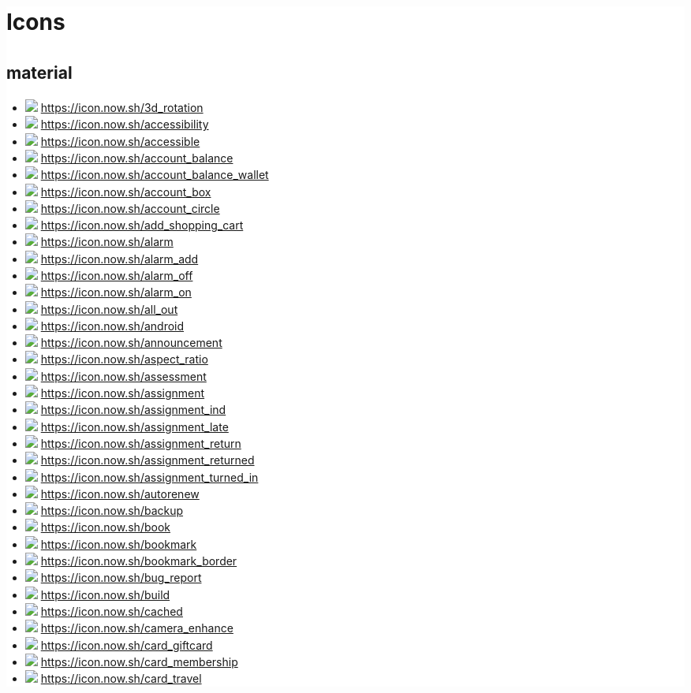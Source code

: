 # Icons

## material

- [![](https://icon.now.sh/3d_rotation)](https://icon.now.sh/3d_rotation) https://icon.now.sh/3d_rotation
- [![](https://icon.now.sh/accessibility)](https://icon.now.sh/accessibility) https://icon.now.sh/accessibility
- [![](https://icon.now.sh/accessible)](https://icon.now.sh/accessible) https://icon.now.sh/accessible
- [![](https://icon.now.sh/account_balance)](https://icon.now.sh/account_balance) https://icon.now.sh/account_balance
- [![](https://icon.now.sh/account_balance_wallet)](https://icon.now.sh/account_balance_wallet) https://icon.now.sh/account_balance_wallet
- [![](https://icon.now.sh/account_box)](https://icon.now.sh/account_box) https://icon.now.sh/account_box
- [![](https://icon.now.sh/account_circle)](https://icon.now.sh/account_circle) https://icon.now.sh/account_circle
- [![](https://icon.now.sh/add_shopping_cart)](https://icon.now.sh/add_shopping_cart) https://icon.now.sh/add_shopping_cart
- [![](https://icon.now.sh/alarm)](https://icon.now.sh/alarm) https://icon.now.sh/alarm
- [![](https://icon.now.sh/alarm_add)](https://icon.now.sh/alarm_add) https://icon.now.sh/alarm_add
- [![](https://icon.now.sh/alarm_off)](https://icon.now.sh/alarm_off) https://icon.now.sh/alarm_off
- [![](https://icon.now.sh/alarm_on)](https://icon.now.sh/alarm_on) https://icon.now.sh/alarm_on
- [![](https://icon.now.sh/all_out)](https://icon.now.sh/all_out) https://icon.now.sh/all_out
- [![](https://icon.now.sh/android)](https://icon.now.sh/android) https://icon.now.sh/android
- [![](https://icon.now.sh/announcement)](https://icon.now.sh/announcement) https://icon.now.sh/announcement
- [![](https://icon.now.sh/aspect_ratio)](https://icon.now.sh/aspect_ratio) https://icon.now.sh/aspect_ratio
- [![](https://icon.now.sh/assessment)](https://icon.now.sh/assessment) https://icon.now.sh/assessment
- [![](https://icon.now.sh/assignment)](https://icon.now.sh/assignment) https://icon.now.sh/assignment
- [![](https://icon.now.sh/assignment_ind)](https://icon.now.sh/assignment_ind) https://icon.now.sh/assignment_ind
- [![](https://icon.now.sh/assignment_late)](https://icon.now.sh/assignment_late) https://icon.now.sh/assignment_late
- [![](https://icon.now.sh/assignment_return)](https://icon.now.sh/assignment_return) https://icon.now.sh/assignment_return
- [![](https://icon.now.sh/assignment_returned)](https://icon.now.sh/assignment_returned) https://icon.now.sh/assignment_returned
- [![](https://icon.now.sh/assignment_turned_in)](https://icon.now.sh/assignment_turned_in) https://icon.now.sh/assignment_turned_in
- [![](https://icon.now.sh/autorenew)](https://icon.now.sh/autorenew) https://icon.now.sh/autorenew
- [![](https://icon.now.sh/backup)](https://icon.now.sh/backup) https://icon.now.sh/backup
- [![](https://icon.now.sh/book)](https://icon.now.sh/book) https://icon.now.sh/book
- [![](https://icon.now.sh/bookmark)](https://icon.now.sh/bookmark) https://icon.now.sh/bookmark
- [![](https://icon.now.sh/bookmark_border)](https://icon.now.sh/bookmark_border) https://icon.now.sh/bookmark_border
- [![](https://icon.now.sh/bug_report)](https://icon.now.sh/bug_report) https://icon.now.sh/bug_report
- [![](https://icon.now.sh/build)](https://icon.now.sh/build) https://icon.now.sh/build
- [![](https://icon.now.sh/cached)](https://icon.now.sh/cached) https://icon.now.sh/cached
- [![](https://icon.now.sh/camera_enhance)](https://icon.now.sh/camera_enhance) https://icon.now.sh/camera_enhance
- [![](https://icon.now.sh/card_giftcard)](https://icon.now.sh/card_giftcard) https://icon.now.sh/card_giftcard
- [![](https://icon.now.sh/card_membership)](https://icon.now.sh/card_membership) https://icon.now.sh/card_membership
- [![](https://icon.now.sh/card_travel)](https://icon.now.sh/card_travel) https://icon.now.sh/card_travel